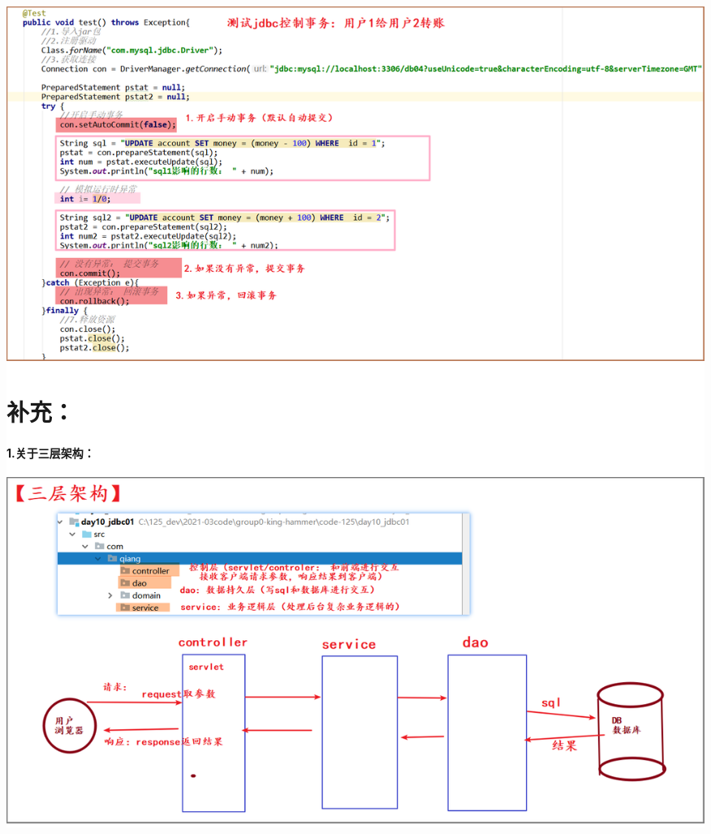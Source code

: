 ![image-20201108180937480.png](./images/image-20201108180937480.png)



















# 补充：

#### 1.关于三层架构：

![image-20210328161053612.png](./images/image-20210328161053612.png)
